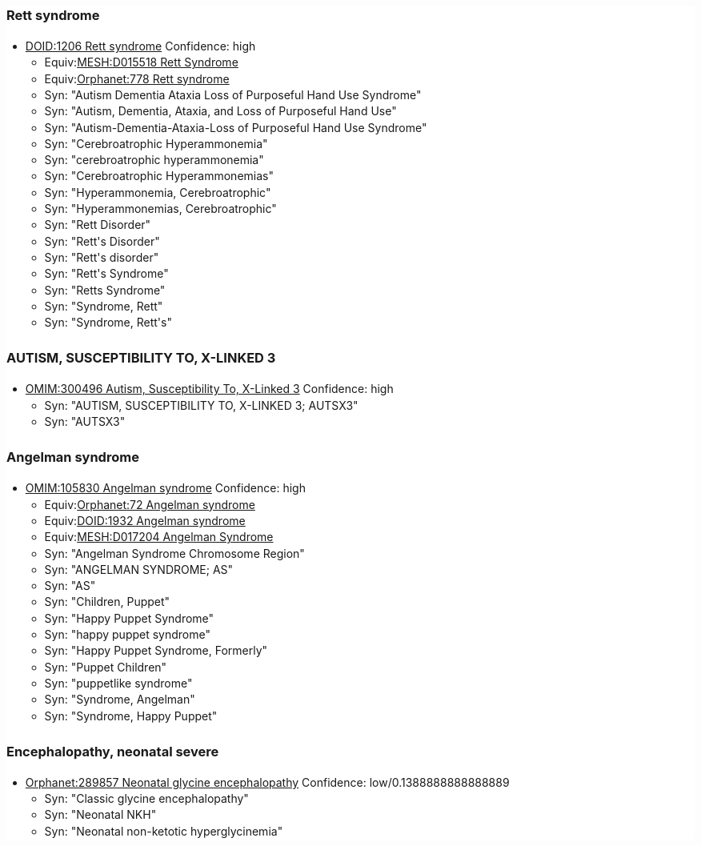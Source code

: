 ### Rett syndrome
 * [DOID:1206 Rett syndrome](http://beta.monarchinitiative.org/disease/DOID:1206) Confidence: high
    * Equiv:[MESH:D015518 Rett Syndrome](http://beta.monarchinitiative.org/disease/MESH:D015518)
    * Equiv:[Orphanet:778 Rett syndrome](http://beta.monarchinitiative.org/disease/Orphanet:778)
    * Syn: "Autism Dementia Ataxia Loss of Purposeful Hand Use Syndrome"
    * Syn: "Autism, Dementia, Ataxia, and Loss of Purposeful Hand Use"
    * Syn: "Autism-Dementia-Ataxia-Loss of Purposeful Hand Use Syndrome"
    * Syn: "Cerebroatrophic Hyperammonemia"
    * Syn: "cerebroatrophic hyperammonemia"
    * Syn: "Cerebroatrophic Hyperammonemias"
    * Syn: "Hyperammonemia, Cerebroatrophic"
    * Syn: "Hyperammonemias, Cerebroatrophic"
    * Syn: "Rett Disorder"
    * Syn: "Rett's Disorder"
    * Syn: "Rett's disorder"
    * Syn: "Rett's Syndrome"
    * Syn: "Retts Syndrome"
    * Syn: "Syndrome, Rett"
    * Syn: "Syndrome, Rett's"

### AUTISM, SUSCEPTIBILITY TO, X-LINKED 3
 * [OMIM:300496 Autism, Susceptibility To, X-Linked 3](http://beta.monarchinitiative.org/disease/OMIM:300496) Confidence: high
    * Syn: "AUTISM, SUSCEPTIBILITY TO, X-LINKED 3; AUTSX3"
    * Syn: "AUTSX3"

### Angelman syndrome
 * [OMIM:105830 Angelman syndrome](http://beta.monarchinitiative.org/disease/OMIM:105830) Confidence: high
    * Equiv:[Orphanet:72 Angelman syndrome](http://beta.monarchinitiative.org/disease/Orphanet:72)
    * Equiv:[DOID:1932 Angelman syndrome](http://beta.monarchinitiative.org/disease/DOID:1932)
    * Equiv:[MESH:D017204 Angelman Syndrome](http://beta.monarchinitiative.org/disease/MESH:D017204)
    * Syn: "Angelman Syndrome Chromosome Region"
    * Syn: "ANGELMAN SYNDROME; AS"
    * Syn: "AS"
    * Syn: "Children, Puppet"
    * Syn: "Happy Puppet Syndrome"
    * Syn: "happy puppet syndrome"
    * Syn: "Happy Puppet Syndrome, Formerly"
    * Syn: "Puppet Children"
    * Syn: "puppetlike syndrome"
    * Syn: "Syndrome, Angelman"
    * Syn: "Syndrome, Happy Puppet"

### Encephalopathy, neonatal severe
 * [Orphanet:289857 Neonatal glycine encephalopathy](http://beta.monarchinitiative.org/disease/Orphanet:289857) Confidence: low/0.1388888888888889
    * Syn: "Classic glycine encephalopathy"
    * Syn: "Neonatal NKH"
    * Syn: "Neonatal non-ketotic hyperglycinemia"
